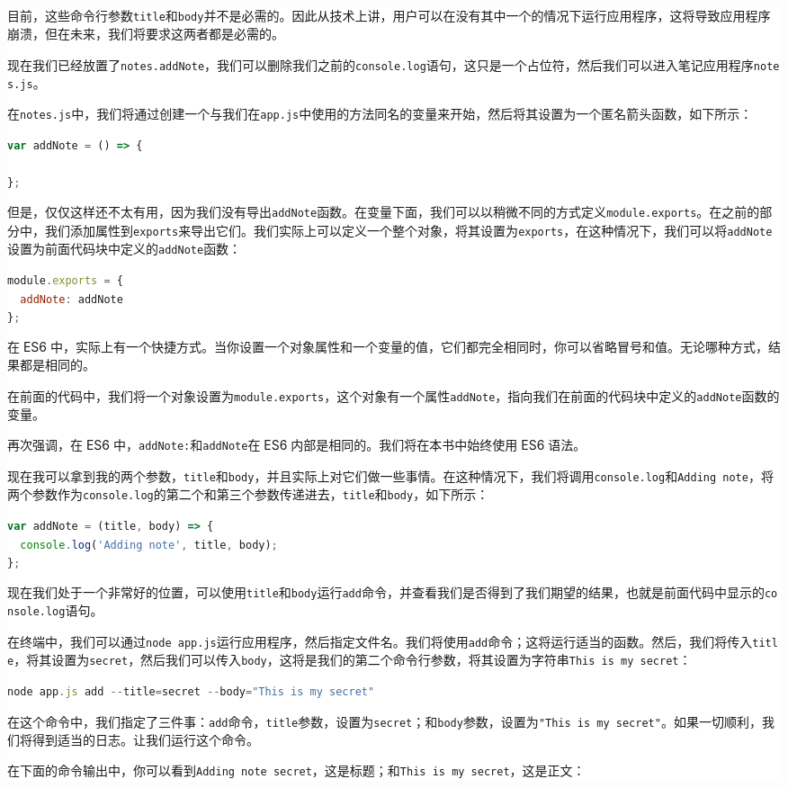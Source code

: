 目前，这些命令行参数`title`和`body`并不是必需的。因此从技术上讲，用户可以在没有其中一个的情况下运行应用程序，这将导致应用程序崩溃，但在未来，我们将要求这两者都是必需的。

现在我们已经放置了`notes.addNote`，我们可以删除我们之前的`console.log`语句，这只是一个占位符，然后我们可以进入笔记应用程序`notes.js`。

在`notes.js`中，我们将通过创建一个与我们在`app.js`中使用的方法同名的变量来开始，然后将其设置为一个匿名箭头函数，如下所示：

```js
var addNote = () => {

};
```

但是，仅仅这样还不太有用，因为我们没有导出`addNote`函数。在变量下面，我们可以以稍微不同的方式定义`module.exports`。在之前的部分中，我们添加属性到`exports`来导出它们。我们实际上可以定义一个整个对象，将其设置为`exports`，在这种情况下，我们可以将`addNote`设置为前面代码块中定义的`addNote`函数：

```js
module.exports = {
  addNote: addNote
};
```

在 ES6 中，实际上有一个快捷方式。当你设置一个对象属性和一个变量的值，它们都完全相同时，你可以省略冒号和值。无论哪种方式，结果都是相同的。

在前面的代码中，我们将一个对象设置为`module.exports`，这个对象有一个属性`addNote`，指向我们在前面的代码块中定义的`addNote`函数的变量。

再次强调，在 ES6 中，`addNote:`和`addNote`在 ES6 内部是相同的。我们将在本书中始终使用 ES6 语法。

现在我可以拿到我的两个参数，`title`和`body`，并且实际上对它们做一些事情。在这种情况下，我们将调用`console.log`和`Adding note`，将两个参数作为`console.log`的第二个和第三个参数传递进去，`title`和`body`，如下所示：

```js
var addNote = (title, body) => {
  console.log('Adding note', title, body);
};
```

现在我们处于一个非常好的位置，可以使用`title`和`body`运行`add`命令，并查看我们是否得到了我们期望的结果，也就是前面代码中显示的`console.log`语句。

在终端中，我们可以通过`node app.js`运行应用程序，然后指定文件名。我们将使用`add`命令；这将运行适当的函数。然后，我们将传入`title`，将其设置为`secret`，然后我们可以传入`body`，这将是我们的第二个命令行参数，将其设置为字符串`This is my secret`：

```js
node app.js add --title=secret --body="This is my secret"
```

在这个命令中，我们指定了三件事：`add`命令，`title`参数，设置为`secret`；和`body`参数，设置为`"This is my secret"`。如果一切顺利，我们将得到适当的日志。让我们运行这个命令。

在下面的命令输出中，你可以看到`Adding note secret`，这是标题；和`This is my secret`，这是正文：
